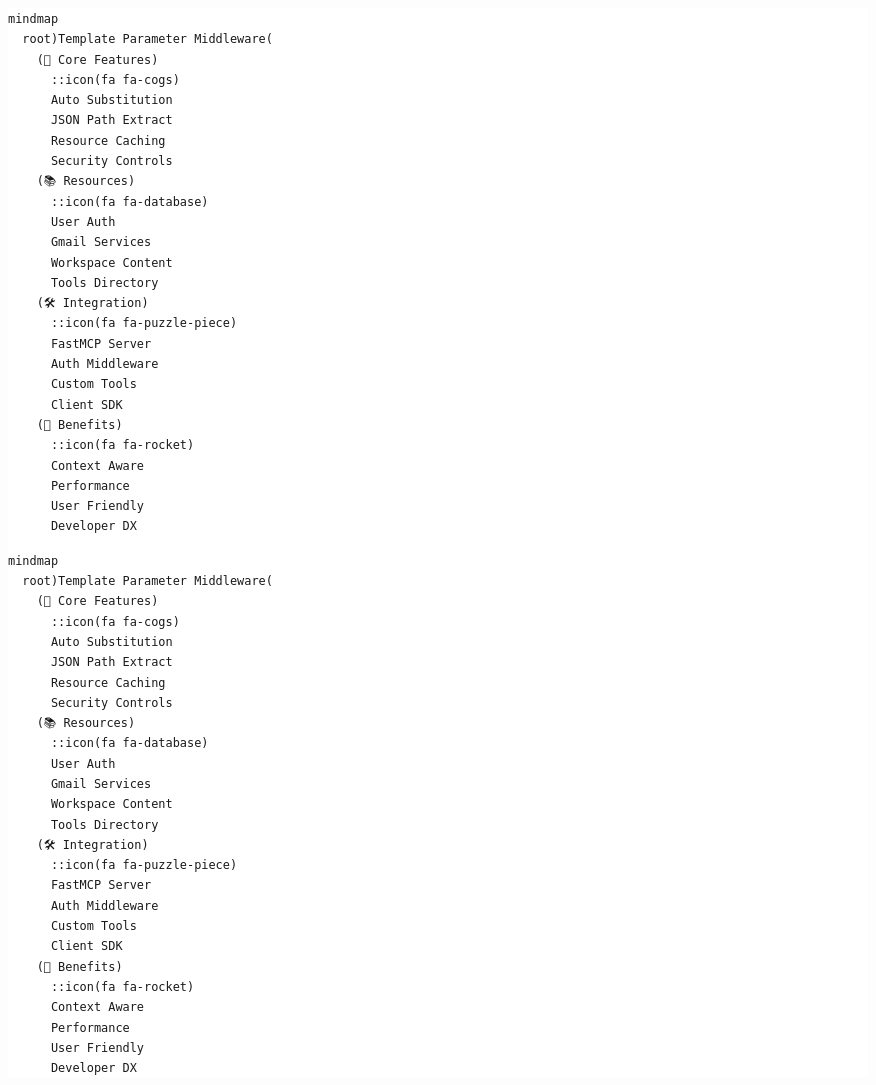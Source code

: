 ```mermaid
mindmap
  root)Template Parameter Middleware(
    (🎯 Core Features)
      ::icon(fa fa-cogs)
      Auto Substitution
      JSON Path Extract
      Resource Caching
      Security Controls
    (📚 Resources)
      ::icon(fa fa-database)
      User Auth
      Gmail Services
      Workspace Content
      Tools Directory
    (🛠️ Integration)
      ::icon(fa fa-puzzle-piece)
      FastMCP Server
      Auth Middleware
      Custom Tools
      Client SDK
    (🚀 Benefits)
      ::icon(fa fa-rocket)
      Context Aware
      Performance
      User Friendly
      Developer DX
```

```mermaid
mindmap
  root)Template Parameter Middleware(
    (🎯 Core Features)
      ::icon(fa fa-cogs)
      Auto Substitution
      JSON Path Extract
      Resource Caching
      Security Controls
    (📚 Resources)
      ::icon(fa fa-database)
      User Auth
      Gmail Services
      Workspace Content
      Tools Directory
    (🛠️ Integration)
      ::icon(fa fa-puzzle-piece)
      FastMCP Server
      Auth Middleware
      Custom Tools
      Client SDK
    (🚀 Benefits)
      ::icon(fa fa-rocket)
      Context Aware
      Performance
      User Friendly
      Developer DX
```
